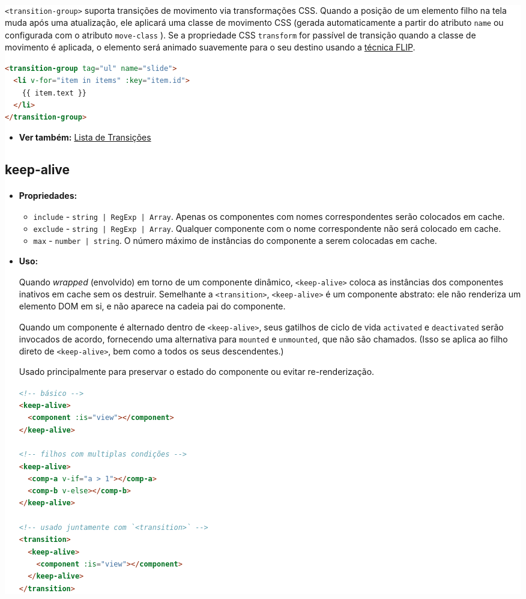   `<transition-group>` suporta transições de movimento via transformações CSS. Quando a posição de um elemento filho na tela muda após uma atualização, ele aplicará uma classe de movimento CSS (gerada automaticamente a partir do atributo `name` ou configurada com o atributo `move-class` ). Se a propriedade CSS `transform` for passível de transição quando a classe de movimento é aplicada, o elemento será animado suavemente para o seu destino usando a [técnica FLIP](https://aerotwist.com/blog/flip-your-animations/).

  ```html
  <transition-group tag="ul" name="slide">
    <li v-for="item in items" :key="item.id">
      {{ item.text }}
    </li>
  </transition-group>
  ```

- **Ver também:** [Lista de Transições](/guide/transitions-list.html)

## keep-alive

- **Propriedades:**

  - `include` - `string | RegExp | Array`. Apenas os componentes com nomes correspondentes serão colocados em cache.
  - `exclude` - `string | RegExp | Array`. Qualquer componente com o nome correspondente não será colocado em cache.
  - `max` - `number | string`. O número máximo de instâncias do componente a serem colocadas em cache.

- **Uso:**

  Quando *wrapped* (envolvido) em torno de um componente dinâmico, `<keep-alive>` coloca as instâncias dos componentes inativos em cache sem os destruir. Semelhante a `<transition>`, `<keep-alive>` é um componente abstrato: ele não renderiza um elemento DOM em si, e não aparece na cadeia pai do componente.

  Quando um componente é alternado dentro de `<keep-alive>`, seus gatilhos de ciclo de vida `activated` e `deactivated` serão invocados de acordo, fornecendo uma alternativa para `mounted` e `unmounted`, que não são chamados. (Isso se aplica ao filho direto de `<keep-alive>`, bem como a todos os seus descendentes.)

  Usado principalmente para preservar o estado do componente ou evitar re-renderização.

  ```html
  <!-- básico -->
  <keep-alive>
    <component :is="view"></component>
  </keep-alive>

  <!-- filhos com multiplas condições -->
  <keep-alive>
    <comp-a v-if="a > 1"></comp-a>
    <comp-b v-else></comp-b>
  </keep-alive>

  <!-- usado juntamente com `<transition>` -->
  <transition>
    <keep-alive>
      <component :is="view"></component>
    </keep-alive>
  </transition>
  ```
